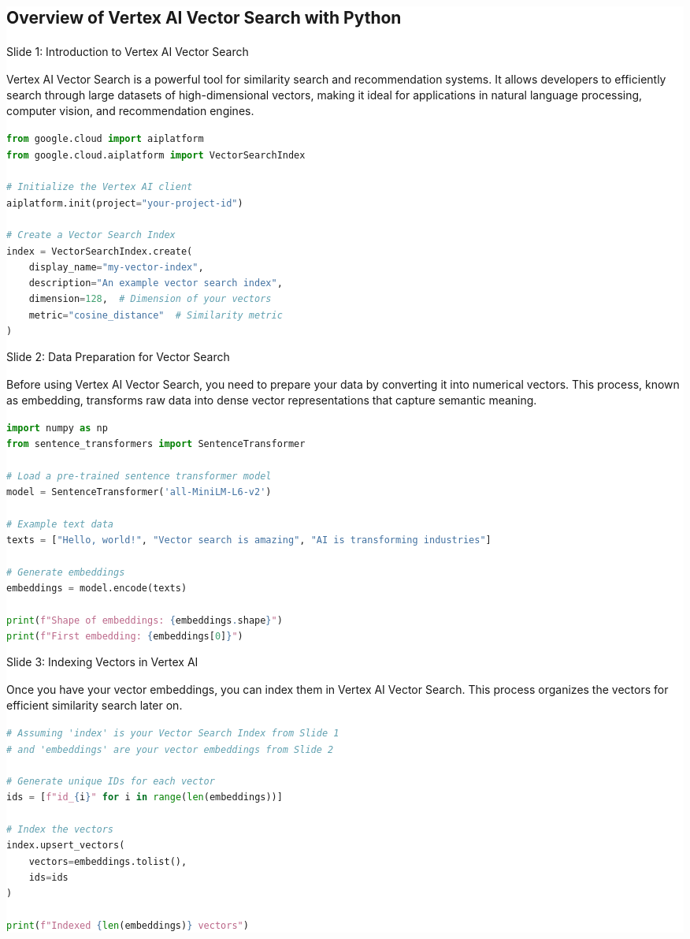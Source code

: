 ## Overview of Vertex AI Vector Search with Python
Slide 1: Introduction to Vertex AI Vector Search

Vertex AI Vector Search is a powerful tool for similarity search and recommendation systems. It allows developers to efficiently search through large datasets of high-dimensional vectors, making it ideal for applications in natural language processing, computer vision, and recommendation engines.

```python
from google.cloud import aiplatform
from google.cloud.aiplatform import VectorSearchIndex

# Initialize the Vertex AI client
aiplatform.init(project="your-project-id")

# Create a Vector Search Index
index = VectorSearchIndex.create(
    display_name="my-vector-index",
    description="An example vector search index",
    dimension=128,  # Dimension of your vectors
    metric="cosine_distance"  # Similarity metric
)
```

Slide 2: Data Preparation for Vector Search

Before using Vertex AI Vector Search, you need to prepare your data by converting it into numerical vectors. This process, known as embedding, transforms raw data into dense vector representations that capture semantic meaning.

```python
import numpy as np
from sentence_transformers import SentenceTransformer

# Load a pre-trained sentence transformer model
model = SentenceTransformer('all-MiniLM-L6-v2')

# Example text data
texts = ["Hello, world!", "Vector search is amazing", "AI is transforming industries"]

# Generate embeddings
embeddings = model.encode(texts)

print(f"Shape of embeddings: {embeddings.shape}")
print(f"First embedding: {embeddings[0]}")
```

Slide 3: Indexing Vectors in Vertex AI

Once you have your vector embeddings, you can index them in Vertex AI Vector Search. This process organizes the vectors for efficient similarity search later on.

```python
# Assuming 'index' is your Vector Search Index from Slide 1
# and 'embeddings' are your vector embeddings from Slide 2

# Generate unique IDs for each vector
ids = [f"id_{i}" for i in range(len(embeddings))]

# Index the vectors
index.upsert_vectors(
    vectors=embeddings.tolist(),
    ids=ids
)

print(f"Indexed {len(embeddings)} vectors")
```

